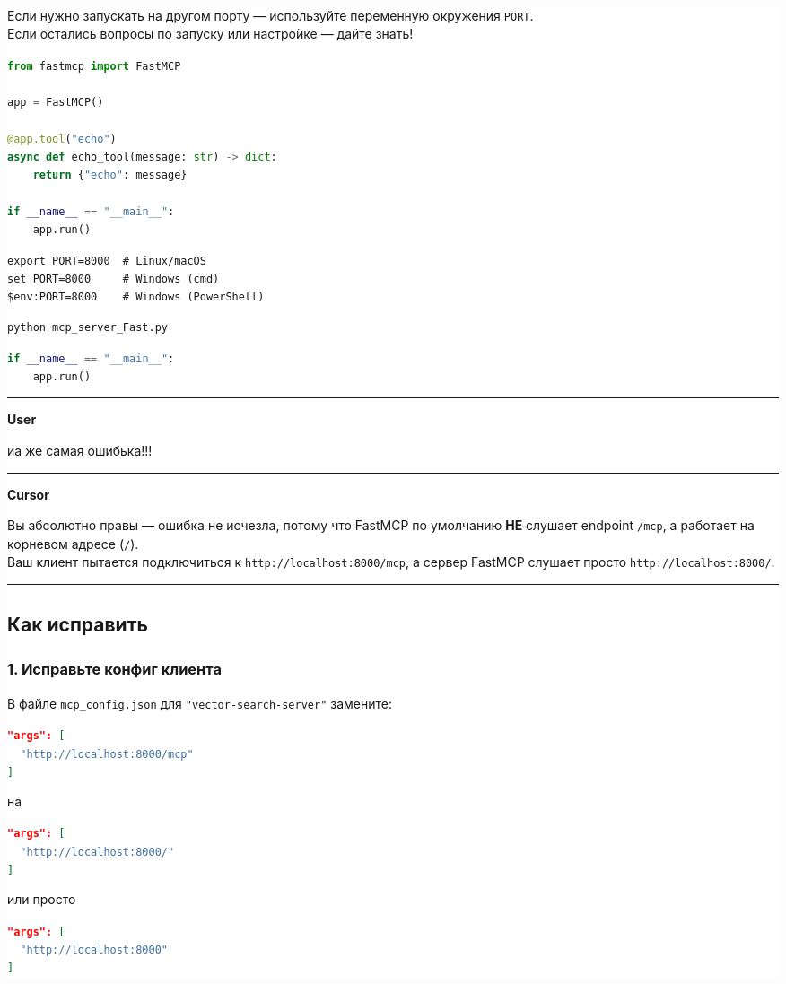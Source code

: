 
Если нужно запускать на другом порту — используйте переменную окружения `PORT`.  
Если остались вопросы по запуску или настройке — дайте знать!

```python
from fastmcp import FastMCP

app = FastMCP()

@app.tool("echo")
async def echo_tool(message: str) -> dict:
    return {"echo": message}

if __name__ == "__main__":
    app.run()
```

```shellscript
export PORT=8000  # Linux/macOS
set PORT=8000     # Windows (cmd)
$env:PORT=8000    # Windows (PowerShell)
```

```shellscript
python mcp_server_Fast.py
```

```python
if __name__ == "__main__":
    app.run()
```

---

**User**

иа же самая ошибька!!!

---

**Cursor**

Вы абсолютно правы — ошибка не исчезла, потому что FastMCP по умолчанию **НЕ** слушает endpoint `/mcp`, а работает на корневом адресе (`/`).  
Ваш клиент пытается подключиться к `http://localhost:8000/mcp`, а сервер FastMCP слушает просто `http://localhost:8000/`.

---

## Как исправить

### 1. Исправьте конфиг клиента

В файле `mcp_config.json` для `"vector-search-server"` замените:
```json
"args": [
  "http://localhost:8000/mcp"
]
```
на
```json
"args": [
  "http://localhost:8000/"
]
```
или просто
```json
"args": [
  "http://localhost:8000"
]
```